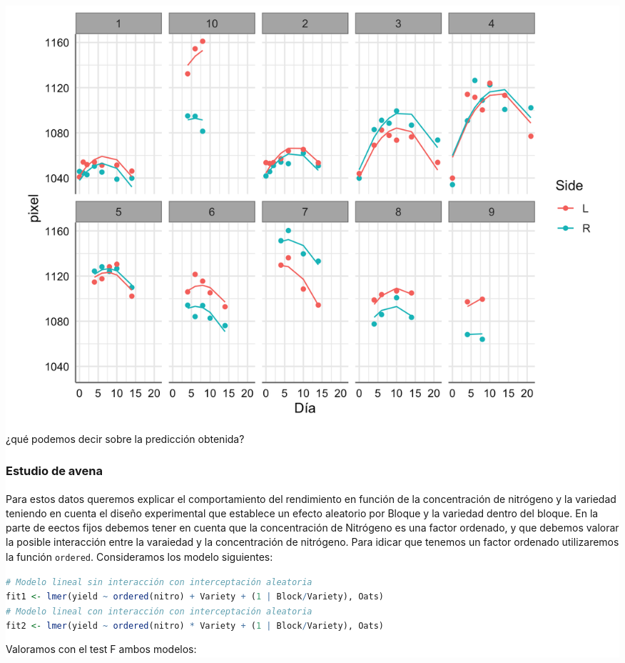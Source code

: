 <img src="20-Mixtos_files/figure-html/mm038-1.png" width="95%" style="display: block; margin: auto;" />

¿qué podemos decir sobre la predicción obtenida?

### Estudio de avena

Para estos datos queremos explicar el comportamiento del rendimiento en función de la concentración de nitrógeno y la variedad teniendo en cuenta el diseño experimental que establece un efecto aleatorio por Bloque y la variedad dentro del bloque. En la parte de eectos fijos debemos tener en cuenta que la concentración de Nitrógeno es una factor ordenado, y que debemos valorar la posible interacción entre la varaiedad y la concentración de nitrógeno. Para idicar que tenemos un factor ordenado utilizaremos la función `ordered`. Consideramos los modelo siguientes:


```r
# Modelo lineal sin interacción con interceptación aleatoria
fit1 <- lmer(yield ~ ordered(nitro) + Variety + (1 | Block/Variety), Oats)
# Modelo lineal con interacción con interceptación aleatoria
fit2 <- lmer(yield ~ ordered(nitro) * Variety + (1 | Block/Variety), Oats)
```

Valoramos con el test F ambos modelos:
